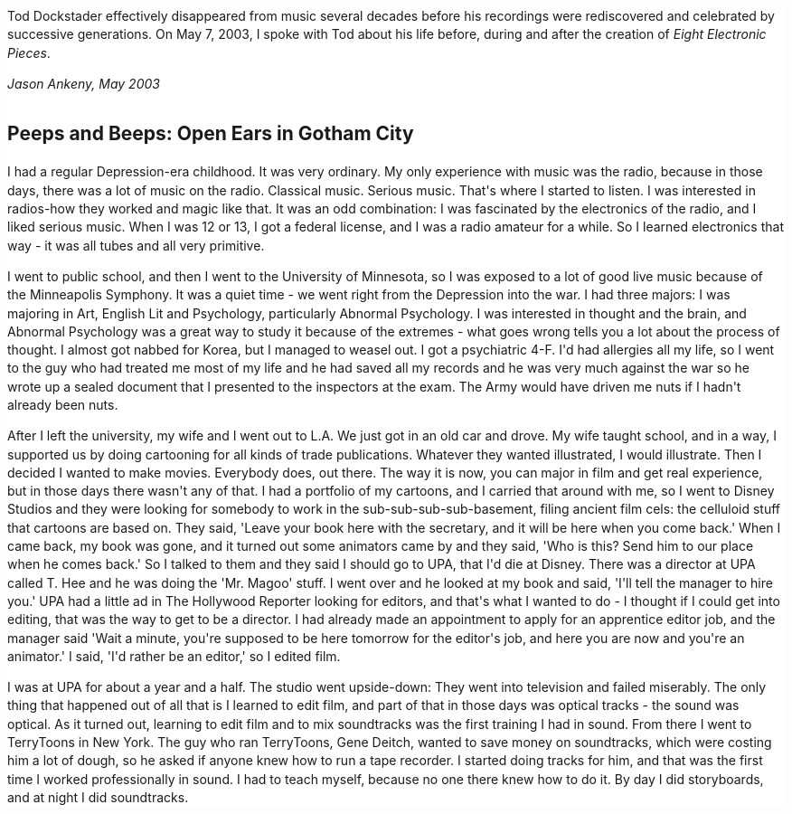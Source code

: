Tod Dockstader effectively disappeared from music several decades before his recordings were rediscovered and celebrated by successive generations. On May 7, 2003, I spoke with Tod about his life before, during and after the creation of *Eight Electronic Pieces*.

*Jason Ankeny, May 2003*

## Peeps and Beeps: Open Ears in Gotham City

I had a regular Depression-era childhood. It was very ordinary. My only experience with music was the radio, because in those days, there was a lot of music on the radio. Classical music. Serious music. That's where I started to listen. I was interested in radios-how they worked and magic like that. It was an odd combination: I was fascinated by the electronics of the radio, and I liked serious music. When I was 12 or 13, I got a federal license, and I was a radio amateur for a while. So I learned electronics that way - it was all tubes and all very primitive.

I went to public school, and then I went to the University of Minnesota, so I was exposed to a lot of good live music because of the Minneapolis Symphony. It was a quiet time - we went right from the Depression into the war. I had three majors: I was majoring in Art, English Lit and Psychology, particularly Abnormal Psychology. I was interested in thought and the brain, and Abnormal Psychology was a great way to study it because of the extremes - what goes wrong tells you a lot about the process of thought. I almost got nabbed for Korea, but I managed to weasel out. I got a psychiatric 4-F. I'd had allergies all my life, so I went to the guy who had treated me most of my life and he had saved all my records and he was very much against the war so he wrote up a sealed document that I presented to the inspectors at the exam. The Army would have driven me nuts if I hadn't already been nuts.

After I left the university, my wife and I went out to L.A. We just got in an old car and drove. My wife taught school, and in a way, I supported us by doing cartooning for all kinds of trade publications. Whatever they wanted illustrated, I would illustrate. Then I decided I wanted to make movies. Everybody does, out there. The way it is now, you can major in film and get real experience, but in those days there wasn't any of that. I had a portfolio of my cartoons, and I carried that around with me, so I went to Disney Studios and they were looking for somebody to work in the sub-sub-sub-sub-basement, filing ancient film cels: the celluloid stuff that cartoons are based on. They said, 'Leave your book here with the secretary, and it will be here when you come back.' When I came back, my book was gone, and it turned out some animators came by and they said, 'Who is this? Send him to our place when he comes back.' So I talked to them and they said I should go to UPA, that I'd die at Disney. There was a director at UPA called T. Hee and he was doing the 'Mr. Magoo' stuff. I went over and he looked at my book and said, 'I'll tell the manager to hire you.' UPA had a little ad in The Hollywood Reporter looking for editors, and that's what I wanted to do - I thought if I could get into editing, that was the way to get to be a director. I had already made an appointment to apply for an apprentice editor job, and the manager said 'Wait a minute, you're supposed to be here tomorrow for the editor's job, and here you are now and you're an animator.' I said, 'I'd rather be an editor,' so I edited film.

I was at UPA for about a year and a half. The studio went upside-down: They went into television and failed miserably. The only thing that happened out of all that is I learned to edit film, and part of that in those days was optical tracks - the sound was optical. As it turned out, learning to edit film and to mix soundtracks was the first training I had in sound. From there I went to TerryToons in New York. The guy who ran TerryToons, Gene Deitch, wanted to save money on soundtracks, which were costing him a lot of dough, so he asked if anyone knew how to run a tape recorder. I started doing tracks for him, and that was the first time I worked professionally in sound. I had to teach myself, because no one there knew how to do it. By day I did storyboards, and at night I did soundtracks.
